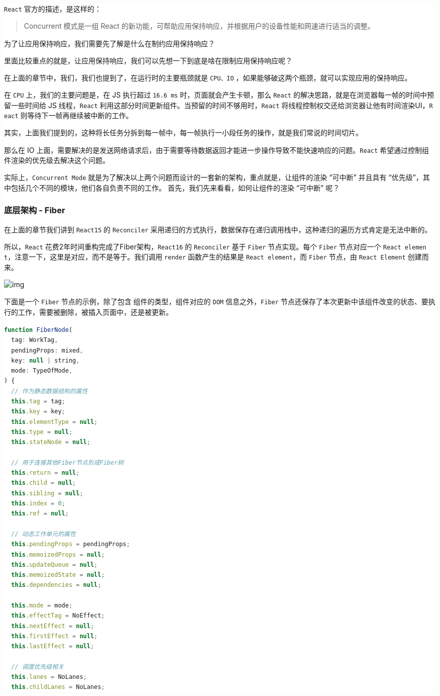 `React` 官方的描述，是这样的：

> Concurrent 模式是一组 React 的新功能，可帮助应用保持响应，并根据用户的设备性能和网速进行适当的调整。

为了让应用保持响应，我们需要先了解是什么在制约应用保持响应？

里面比较重点的就是，让应用保持响应，我们可以先想一下到底是啥在限制应用保持响应呢？

在上面的章节中，我们，我们也提到了，在运行时的主要瓶颈就是 `CPU、IO` ，如果能够破这两个瓶颈，就可以实现应用的保持响应。

在 `CPU` 上，我们的主要问题是，在 JS 执行超过 `16.6 ms` 时，页面就会产生卡顿，那么 `React`  的解决思路，就是在浏览器每一帧的时间中预留一些时间给 JS 线程，`React` 利用这部分时间更新组件。当预留的时间不够用时，`React` 将线程控制权交还给浏览器让他有时间渲染UI，`React` 则等待下一帧再继续被中断的工作。

其实，上面我们提到的，这种将长任务分拆到每一帧中，每一帧执行一小段任务的操作，就是我们常说的时间切片。

那么在 IO 上面，需要解决的是发送网络请求后，由于需要等待数据返回才能进一步操作导致不能快速响应的问题。`React` 希望通过控制组件渲染的优先级去解决这个问题。

实际上，`Concurrent Mode` 就是为了解决以上两个问题而设计的一套新的架构，重点就是，让组件的渲染 “可中断” 并且具有 “优先级”，其中包括几个不同的模块，他们各自负责不同的工作。 首先，我们先来看看，如何让组件的渲染 “可中断” 呢？

### 底层架构 - Fiber

在上面的章节我们讲到 `React15` 的 `Reconciler` 采用递归的方式执行，数据保存在递归调用栈中，这种递归的遍历方式肯定是无法中断的。

所以，`React` 花费2年时间重构完成了Fiber架构，`React16` 的 `Reconciler` 基于 `Fiber` 节点实现。每个 `Fiber` 节点对应一个 `React element`，注意一下，这里是对应，而不是等于。我们调用 `render` 函数产生的结果是 `React element`，而 `Fiber` 节点，由 `React Element` 创建而来。

![img](https://p3-juejin.byteimg.com/tos-cn-i-k3u1fbpfcp/d581d9b5a3f74050a600d24c528c3e3b~tplv-k3u1fbpfcp-zoom-in-crop-mark:4536:0:0:0.awebp)

下面是一个 `Fiber` 节点的示例，除了包含 组件的类型，组件对应的 `DOM` 信息之外，`Fiber` 节点还保存了本次更新中该组件改变的状态、要执行的工作，需要被删除，被插入页面中，还是被更新。

```js
function FiberNode(
  tag: WorkTag,
  pendingProps: mixed,
  key: null | string,
  mode: TypeOfMode,
) {
  // 作为静态数据结构的属性
  this.tag = tag;
  this.key = key;
  this.elementType = null;
  this.type = null;
  this.stateNode = null;

  // 用于连接其他Fiber节点形成Fiber树
  this.return = null;
  this.child = null;
  this.sibling = null;
  this.index = 0;
  this.ref = null;

  // 动态工作单元的属性
  this.pendingProps = pendingProps;
  this.memoizedProps = null;
  this.updateQueue = null;
  this.memoizedState = null;
  this.dependencies = null;

  this.mode = mode;
  this.effectTag = NoEffect;
  this.nextEffect = null;
  this.firstEffect = null;
  this.lastEffect = null;

  // 调度优先级相关
  this.lanes = NoLanes;
  this.childLanes = NoLanes;
```